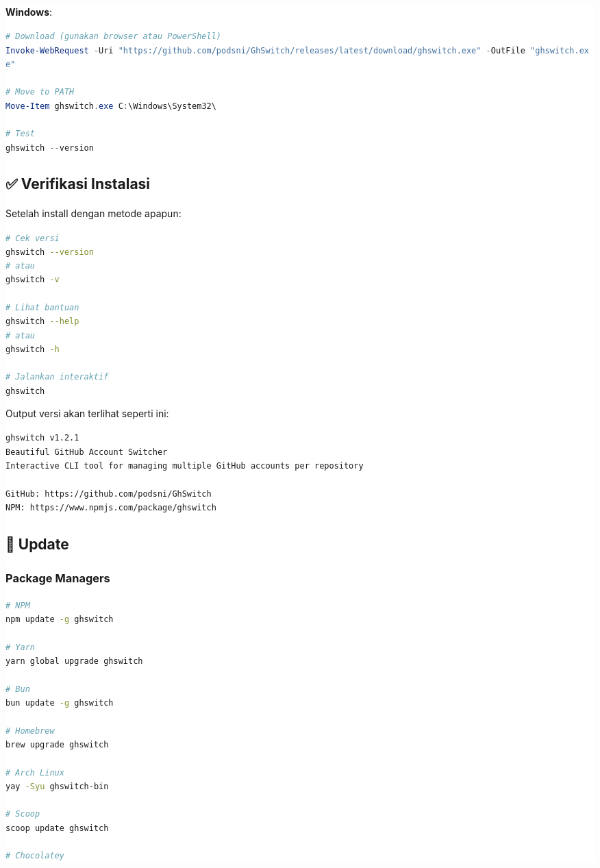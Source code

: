 **Windows**:
```powershell
# Download (gunakan browser atau PowerShell)
Invoke-WebRequest -Uri "https://github.com/podsni/GhSwitch/releases/latest/download/ghswitch.exe" -OutFile "ghswitch.exe"

# Move to PATH
Move-Item ghswitch.exe C:\Windows\System32\

# Test
ghswitch --version
```

## ✅ Verifikasi Instalasi

Setelah install dengan metode apapun:
```bash
# Cek versi
ghswitch --version
# atau
ghswitch -v

# Lihat bantuan
ghswitch --help
# atau
ghswitch -h

# Jalankan interaktif
ghswitch
```

Output versi akan terlihat seperti ini:
```
ghswitch v1.2.1
Beautiful GitHub Account Switcher
Interactive CLI tool for managing multiple GitHub accounts per repository

GitHub: https://github.com/podsni/GhSwitch
NPM: https://www.npmjs.com/package/ghswitch
```

## 🔄 Update

### Package Managers
```bash
# NPM
npm update -g ghswitch

# Yarn
yarn global upgrade ghswitch

# Bun
bun update -g ghswitch

# Homebrew
brew upgrade ghswitch

# Arch Linux
yay -Syu ghswitch-bin

# Scoop
scoop update ghswitch

# Chocolatey
```